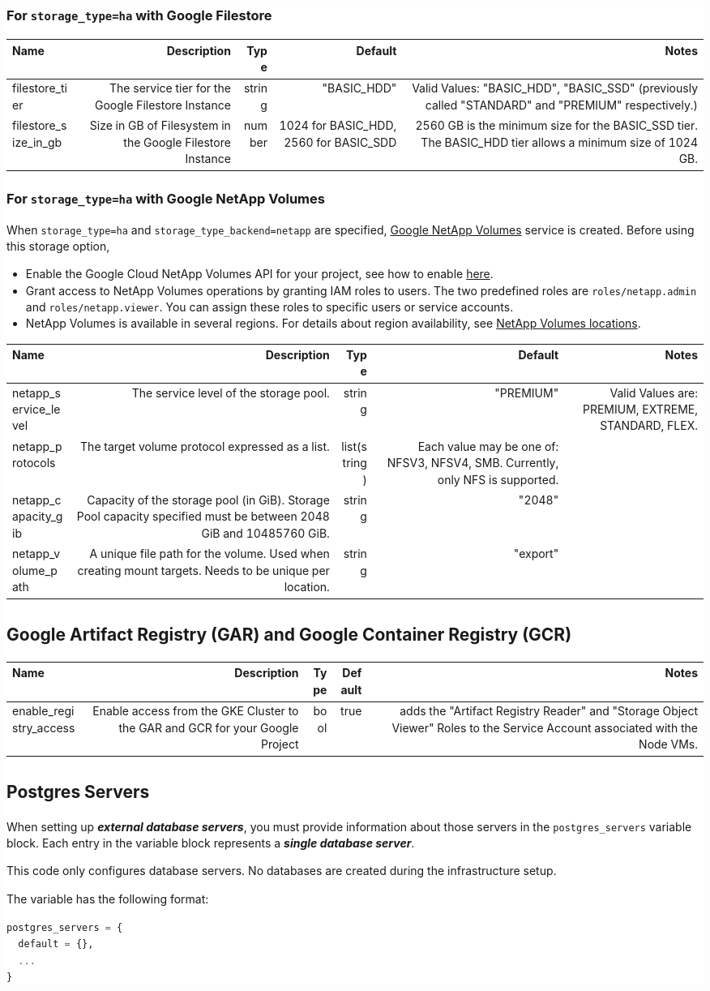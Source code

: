 ### For `storage_type=ha` with Google Filestore

| Name | Description | Type | Default | Notes |
| :--- | ---: | ---: | ---: | ---: |
| filestore_tier | The service tier for the Google Filestore Instance | string | "BASIC_HDD" | Valid Values: "BASIC_HDD", "BASIC_SSD" (previously called "STANDARD" and "PREMIUM" respectively.)  |
| filestore_size_in_gb | Size in GB of Filesystem in the Google Filestore Instance | number | 1024 for BASIC_HDD, 2560 for BASIC_SDD | 2560 GB is the minimum size for the BASIC_SSD tier. The BASIC_HDD tier allows a minimum size of 1024 GB. |

### For `storage_type=ha` with Google NetApp Volumes

When `storage_type=ha` and `storage_type_backend=netapp` are specified, [Google NetApp Volumes](https://cloud.google.com/netapp/volumes/docs/discover/overview) service is created. Before using this storage option,
- Enable the Google Cloud NetApp Volumes API for your project, see how to enable [here](https://cloud.google.com/netapp/volumes/docs/get-started/configure-access/initiate-console-settings#enable_the_api).
- Grant access to NetApp Volumes operations by granting IAM roles to users. The two predefined roles are `roles/netapp.admin` and `roles/netapp.viewer`. You can assign these roles to specific users or service accounts.
- NetApp Volumes is available in several regions. For details about region availability, see [NetApp Volumes locations](https://cloud.google.com/netapp/volumes/docs/locations).

| Name | Description | Type | Default | Notes |
| :--- | ---: | ---: | ---: | ---: |
| netapp_service_level | The service level of the storage pool. | string | "PREMIUM" | Valid Values are: PREMIUM, EXTREME, STANDARD, FLEX. |
| netapp_protocols | The target volume protocol expressed as a list. | list(string) | Each value may be one of: NFSV3, NFSV4, SMB. Currently, only NFS is supported. |
| netapp_capacity_gib | Capacity of the storage pool (in GiB). Storage Pool capacity specified must be between 2048 GiB and 10485760 GiB. | string | "2048" | |
| netapp_volume_path | A unique file path for the volume. Used when creating mount targets. Needs to be unique per location.| string | "export" | |

## Google Artifact Registry (GAR) and Google Container Registry (GCR)

| Name | Description | Type | Default | Notes |
| :--- | ---: | ---: | ---: | ---: |
| enable_registry_access | Enable access from the GKE Cluster to the GAR and GCR for your Google Project | bool | true | adds the "Artifact Registry Reader" and "Storage Object Viewer" Roles to the Service Account associated with the Node VMs. |


## Postgres Servers

When setting up ***external database servers***, you must provide information about those servers in the `postgres_servers` variable block. Each entry in the variable block represents a ***single database server***.

This code only configures database servers. No databases are created during the infrastructure setup.

The variable has the following format:

```terraform
postgres_servers = {
  default = {},
  ...
}
```
